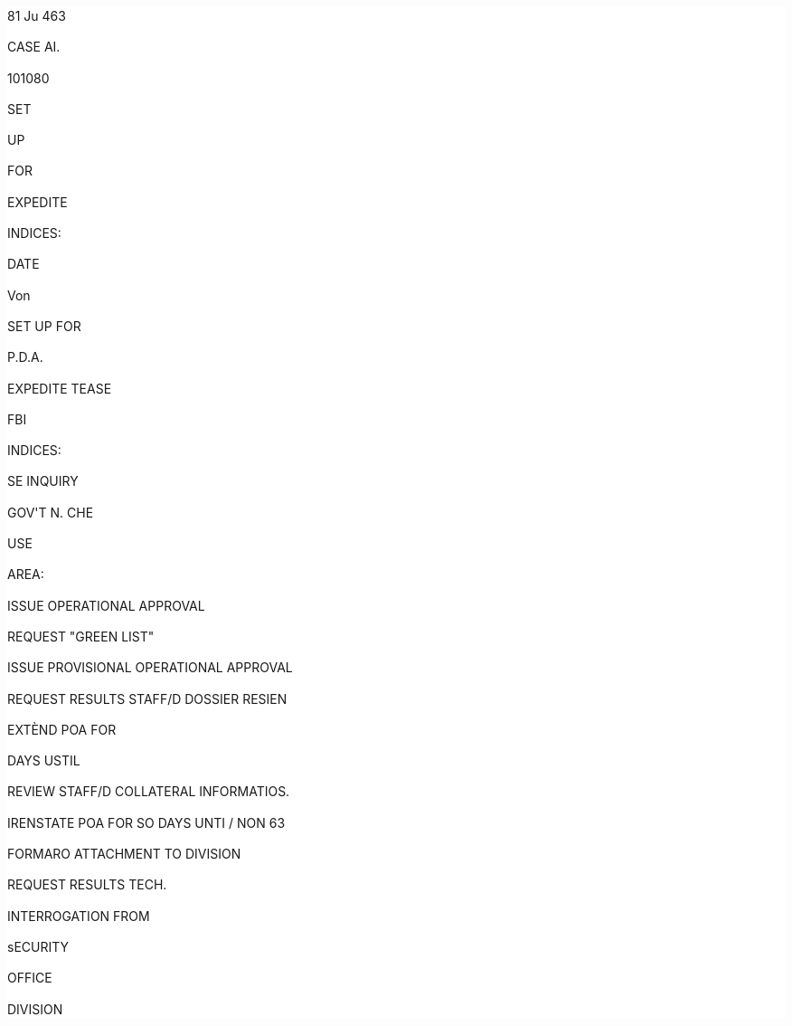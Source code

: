 81 Ju 463

CASE AI.

101080

SET

UP

FOR

EXPEDITE

INDICES:

DATE

Von

SET UP FOR

P.D.A.

EXPEDITE TEASE

FBI

INDICES:

SE INQUIRY

GOV'T N. CHE

USE

AREA:

ISSUE OPERATIONAL APPROVAL

REQUEST "GREEN LIST"

ISSUE PROVISIONAL OPERATIONAL APPROVAL

REQUEST RESULTS STAFF/D DOSSIER RESIEN

EXTÈND POA FOR

DAYS USTIL

REVIEW STAFF/D COLLATERAL INFORMATIOS.

IRENSTATE POA FOR SO DAYS UNTI / NON 63

FORMARO ATTACHMENT TO DIVISION

REQUEST RESULTS TECH.

INTERROGATION FROM

sECURITY

OFFICE

DIVISION
